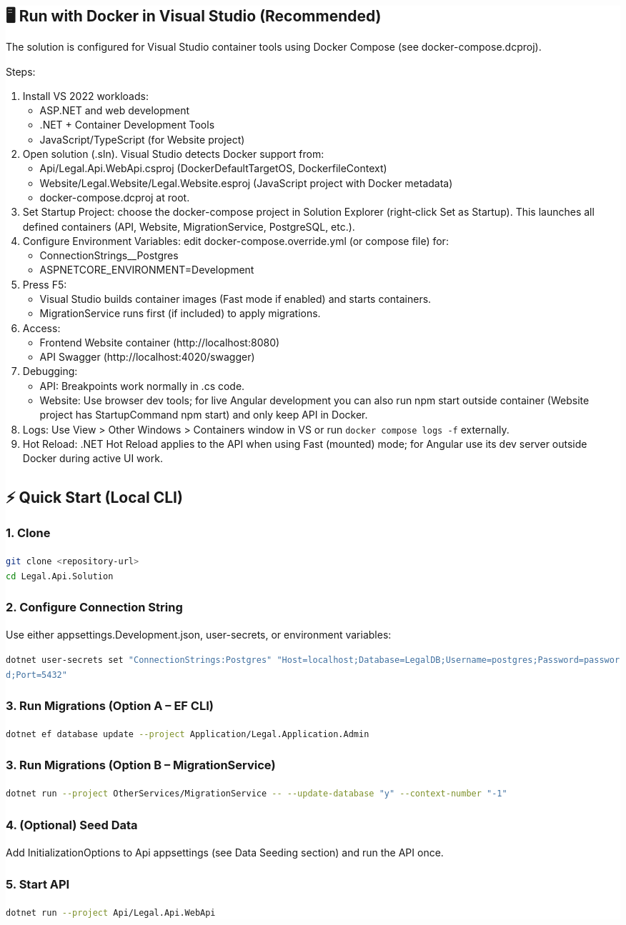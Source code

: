 ## 🖥️ Run with Docker in Visual Studio (Recommended)
The solution is configured for Visual Studio container tools using Docker Compose (see docker-compose.dcproj).

Steps:
1. Install VS 2022 workloads: 
   - ASP.NET and web development
   - .NET + Container Development Tools
   - JavaScript/TypeScript (for Website project)
2. Open solution (.sln). Visual Studio detects Docker support from:
   - Api/Legal.Api.WebApi.csproj (DockerDefaultTargetOS, DockerfileContext)
   - Website/Legal.Website/Legal.Website.esproj (JavaScript project with Docker metadata)
   - docker-compose.dcproj at root.
3. Set Startup Project: choose the docker-compose project in Solution Explorer (right‑click Set as Startup). This launches all defined containers (API, Website, MigrationService, PostgreSQL, etc.).
4. Configure Environment Variables: edit docker-compose.override.yml (or compose file) for:
   - ConnectionStrings__Postgres
   - ASPNETCORE_ENVIRONMENT=Development
5. Press F5:
   - Visual Studio builds container images (Fast mode if enabled) and starts containers.
   - MigrationService runs first (if included) to apply migrations.
6. Access:
   - Frontend Website container (http://localhost:8080)
   - API Swagger (http://localhost:4020/swagger)
7. Debugging:
   - API: Breakpoints work normally in .cs code.
   - Website: Use browser dev tools; for live Angular development you can also run npm start outside container (Website project has StartupCommand npm start) and only keep API in Docker.
8. Logs: Use View > Other Windows > Containers window in VS or run `docker compose logs -f` externally.
9. Hot Reload: .NET Hot Reload applies to the API when using Fast (mounted) mode; for Angular use its dev server outside Docker during active UI work.

## ⚡ Quick Start (Local CLI)
### 1. Clone
```bash
git clone <repository-url>
cd Legal.Api.Solution
```
### 2. Configure Connection String
Use either appsettings.Development.json, user-secrets, or environment variables:
```bash
dotnet user-secrets set "ConnectionStrings:Postgres" "Host=localhost;Database=LegalDB;Username=postgres;Password=password;Port=5432"
```
### 3. Run Migrations (Option A – EF CLI)
```bash
dotnet ef database update --project Application/Legal.Application.Admin
```
### 3. Run Migrations (Option B – MigrationService)
```bash
dotnet run --project OtherServices/MigrationService -- --update-database "y" --context-number "-1"
```
### 4. (Optional) Seed Data
Add InitializationOptions to Api appsettings (see Data Seeding section) and run the API once.
### 5. Start API
```bash
dotnet run --project Api/Legal.Api.WebApi
```